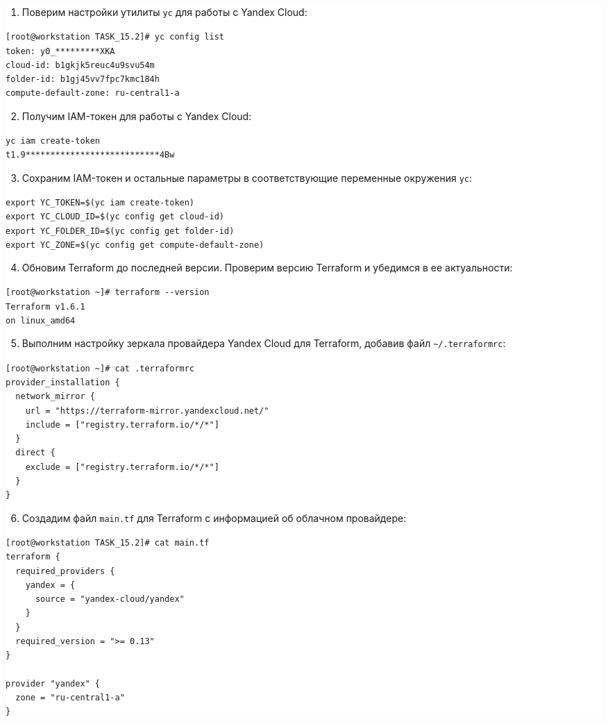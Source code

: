 1. Поверим настройки утилиты `yc` для работы с Yandex Cloud:
```
[root@workstation TASK_15.2]# yc config list
token: y0_*********XKA
cloud-id: b1gkjk5reuc4u9svu54m
folder-id: b1gj45vv7fpc7kmc184h
compute-default-zone: ru-central1-a
```

2. Получим IAM-токен для работы с Yandex Cloud:
```
yc iam create-token
t1.9***************************4Bw
```

3. Сохраним IAM-токен и остальные параметры в соответствующие переменные окружения `yc`:
```
export YC_TOKEN=$(yc iam create-token)
export YC_CLOUD_ID=$(yc config get cloud-id)
export YC_FOLDER_ID=$(yc config get folder-id)
export YC_ZONE=$(yc config get compute-default-zone)
```

4. Обновим Terraform до последней версии. Проверим версию Terraform и убедимся в ее актуальности:
```
[root@workstation ~]# terraform --version
Terraform v1.6.1
on linux_amd64
```

5. Выполним настройку зеркала провайдера Yandex Cloud для Terraform, добавив файл `~/.terraformrc`:
```
[root@workstation ~]# cat .terraformrc
provider_installation {
  network_mirror {
    url = "https://terraform-mirror.yandexcloud.net/"
    include = ["registry.terraform.io/*/*"]
  }
  direct {
    exclude = ["registry.terraform.io/*/*"]
  }
}
```

6. Создадим файл `main.tf` для Terraform с информацией об облачном провайдере:
```
[root@workstation TASK_15.2]# cat main.tf
terraform {
  required_providers {
    yandex = {
      source = "yandex-cloud/yandex"
    }
  }
  required_version = ">= 0.13"
}

provider "yandex" {
  zone = "ru-central1-a"
}
``` 
